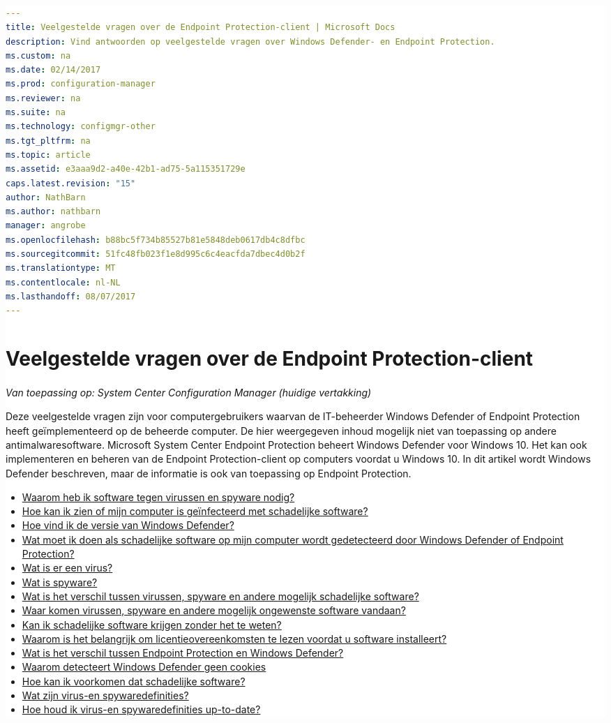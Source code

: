 ```yaml
---
title: Veelgestelde vragen over de Endpoint Protection-client | Microsoft Docs
description: Vind antwoorden op veelgestelde vragen over Windows Defender- en Endpoint Protection.
ms.custom: na
ms.date: 02/14/2017
ms.prod: configuration-manager
ms.reviewer: na
ms.suite: na
ms.technology: configmgr-other
ms.tgt_pltfrm: na
ms.topic: article
ms.assetid: e3aaa9d2-a40e-42b1-ad75-5a115351729e
caps.latest.revision: "15"
author: NathBarn
ms.author: nathbarn
manager: angrobe
ms.openlocfilehash: b88bc5f734b85527b81e5848deb0617db4c8dfbc
ms.sourcegitcommit: 51fc48fb023f1e8d995c6c4eacfda7dbec4d0b2f
ms.translationtype: MT
ms.contentlocale: nl-NL
ms.lasthandoff: 08/07/2017
---
```

# <a name="endpoint-protection-client-frequently-asked-questions"></a>Veelgestelde vragen over de Endpoint Protection-client

*Van toepassing op: System Center Configuration Manager (huidige vertakking)*


Deze veelgestelde vragen zijn voor computergebruikers waarvan de IT-beheerder Windows Defender of Endpoint Protection heeft geïmplementeerd op de beheerde computer. De hier weergegeven inhoud mogelijk niet van toepassing op andere antimalwaresoftware. Microsoft System Center Endpoint Protection beheert Windows Defender voor Windows 10. Het kan ook implementeren en beheren van de Endpoint Protection-client op computers voordat u Windows 10. In dit artikel wordt Windows Defender beschreven, maar de informatie is ook van toepassing op Endpoint Protection.  

-   [Waarom heb ik software tegen virussen en spyware nodig?](#why-do-i-need-antivirus-and-antispyware-software)  
-   [Hoe kan ik zien of mijn computer is geïnfecteerd met schadelijke software?](#how-can-i-tell-if-my-computer-is-infected-with-malicious-software)
-   [Hoe vind ik de versie van Windows Defender?](#how-can-i-find-the-version-of-windows-defender)
-   [Wat moet ik doen als schadelijke software op mijn computer wordt gedetecteerd door Windows Defender of Endpoint Protection?](#what-should-i-do-if-windows-defender-or-endpoint-protection-detects-software-on-my-computer)  
-   [Wat is er een virus?](#what-is-a-virus)  
-   [Wat is spyware?](#what-is-spyware)  
-   [Wat is het verschil tussen virussen, spyware en andere mogelijk schadelijke software?](#hat-s-the-difference-between-viruses-spyware-and-other-potentially-harmful-software)  
-   [Waar komen virussen, spyware en andere mogelijk ongewenste software vandaan?](#where-do-viruses-spyware-and-other-potentially-unwanted-software-come-from)  
-   [Kan ik schadelijke software krijgen zonder het te weten?](#can-i-get-malicious-software-without-knowing-it)  
-   [Waarom is het belangrijk om licentieovereenkomsten te lezen voordat u software installeert?](#why-is-it-important-to-review-license-agreements-before-installing-software)  
-   [Wat is het verschil tussen Endpoint Protection en Windows Defender?](#what-s-the-difference-between-endpoint-protection-and-windows-defender)  
-   [Waarom detecteert Windows Defender geen cookies](#why-doesn-t-windows-defender-detect-cookies)  
-   [Hoe kan ik voorkomen dat schadelijke software?](#how-can-i-prevent-malware)  
-   [Wat zijn virus-en spywaredefinities?](#what-are-virus-and-spyware-definitions)  
-   [Hoe houd ik virus-en spywaredefinities up-to-date?](#how-do-i-keep-virus-and-spyware-definitions-up-to-date)  